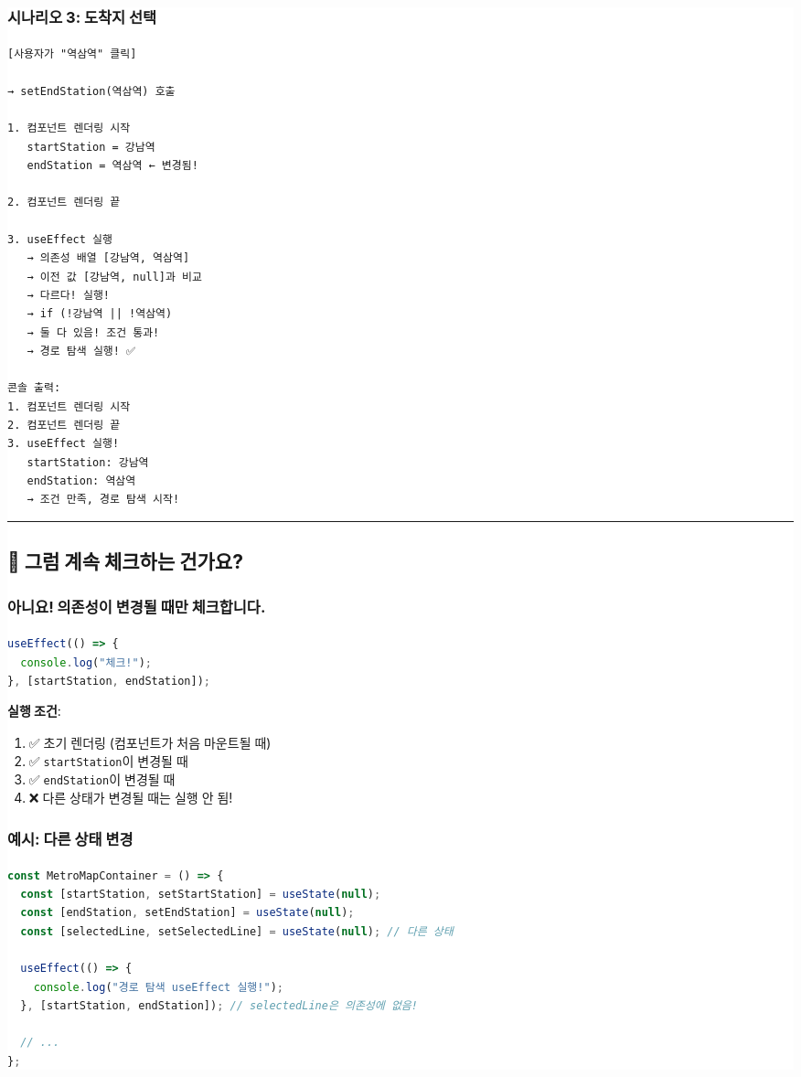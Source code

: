 ### 시나리오 3: 도착지 선택

```
[사용자가 "역삼역" 클릭]

→ setEndStation(역삼역) 호출

1. 컴포넌트 렌더링 시작
   startStation = 강남역
   endStation = 역삼역 ← 변경됨!

2. 컴포넌트 렌더링 끝

3. useEffect 실행
   → 의존성 배열 [강남역, 역삼역]
   → 이전 값 [강남역, null]과 비교
   → 다르다! 실행!
   → if (!강남역 || !역삼역)
   → 둘 다 있음! 조건 통과!
   → 경로 탐색 실행! ✅

콘솔 출력:
1. 컴포넌트 렌더링 시작
2. 컴포넌트 렌더링 끝
3. useEffect 실행!
   startStation: 강남역
   endStation: 역삼역
   → 조건 만족, 경로 탐색 시작!
```

---

## 🤔 그럼 계속 체크하는 건가요?

### 아니요! 의존성이 변경될 때만 체크합니다.

```typescript
useEffect(() => {
  console.log("체크!");
}, [startStation, endStation]);
```

**실행 조건**:

1. ✅ 초기 렌더링 (컴포넌트가 처음 마운트될 때)
2. ✅ `startStation`이 변경될 때
3. ✅ `endStation`이 변경될 때
4. ❌ 다른 상태가 변경될 때는 실행 안 됨!

### 예시: 다른 상태 변경

```typescript
const MetroMapContainer = () => {
  const [startStation, setStartStation] = useState(null);
  const [endStation, setEndStation] = useState(null);
  const [selectedLine, setSelectedLine] = useState(null); // 다른 상태

  useEffect(() => {
    console.log("경로 탐색 useEffect 실행!");
  }, [startStation, endStation]); // selectedLine은 의존성에 없음!

  // ...
};
```
